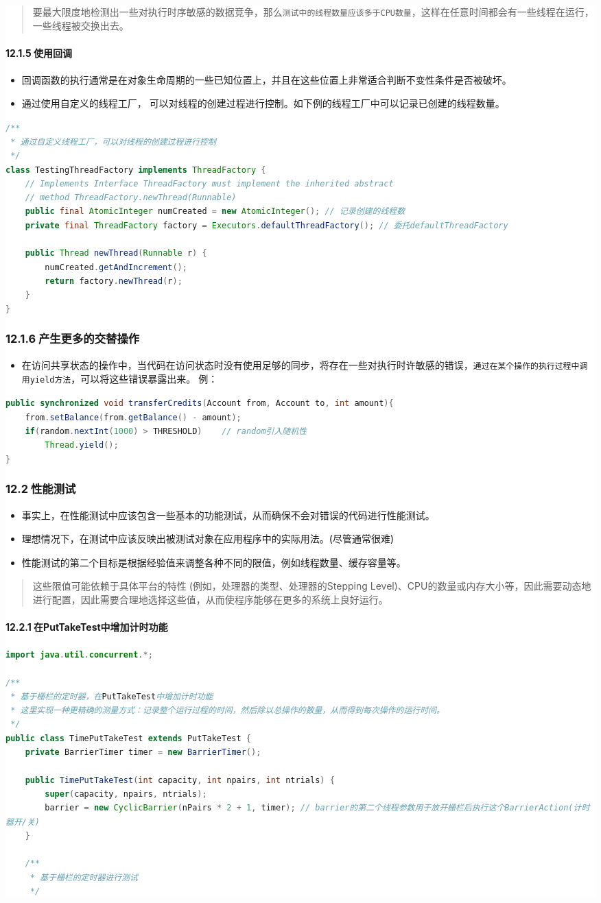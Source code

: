 >要最大限度地检测出一些对执行时序敏感的数据竞争，那么`测试中的线程数量应该多于CPU数量`，这样在任意时间都会有一些线程在运行，一些线程被交换出去。

#### 12.1.5 使用回调

- 回调函数的执行通常是在对象生命周期的一些已知位置上，并且在这些位置上非常适合判断不变性条件是否被破坏。

- 通过使用自定义的线程工厂， 可以对线程的创建过程进行控制。如下例的线程工厂中可以记录已创建的线程数量。
```java
/**
 * 通过自定义线程工厂，可以对线程的创建过程进行控制
 */
class TestingThreadFactory implements ThreadFactory {
    // Implements Interface ThreadFactory must implement the inherited abstract
    // method ThreadFactory.newThread(Runnable)
    public final AtomicInteger numCreated = new AtomicInteger(); // 记录创建的线程数
    private final ThreadFactory factory = Executors.defaultThreadFactory(); // 委托defaultThreadFactory

    public Thread newThread(Runnable r) {
        numCreated.getAndIncrement();
        return factory.newThread(r);
    }
}
```

### 12.1.6 产生更多的交替操作

- 在访问共享状态的操作中，当代码在访问状态时没有使用足够的同步，将存在一些对执行时许敏感的错误，`通过在某个操作的执行过程中调用yield方法`，可以将这些错误暴露出来。
例：
```java
public synchronized void transferCredits(Account from, Account to, int amount){
    from.setBalance(from.getBalance() - amount);
    if(random.nextInt(1000) > THRESHOLD)    // random引入随机性
        Thread.yield();     
}
```

### 12.2 性能测试

- 事实上，在性能测试中应该包含一些基本的功能测试，从而确保不会对错误的代码进行性能测试。

- 理想情况下，在测试中应该反映出被测试对象在应用程序中的实际用法。(尽管通常很难)

- 性能测试的第二个目标是根据经验值来调整各种不同的限值，例如线程数量、缓存容量等。
> 这些限值可能依赖于具体平台的特性 (例如，处理器的类型、处理器的Stepping Level)、CPU的数量或内存大小等，因此需要动态地进行配置，因此需要合理地选择这些值，从而使程序能够在更多的系统上良好运行。

#### 12.2.1 在PutTakeTest中增加计时功能
```java
import java.util.concurrent.*;

/**
 * 基于栅栏的定时器，在PutTakeTest中增加计时功能
 * 这里实现一种更精确的测量方式：记录整个运行过程的时间，然后除以总操作的数量，从而得到每次操作的运行时间。
 */
public class TimePutTakeTest extends PutTakeTest {
    private BarrierTimer timer = new BarrierTimer();

    public TimePutTakeTest(int capacity, int npairs, int ntrials) {
        super(capacity, npairs, ntrials);
        barrier = new CyclicBarrier(nPairs * 2 + 1, timer); // barrier的第二个线程参数用于放开栅栏后执行这个BarrierAction(计时器开/关)
    }

    /**
     * 基于栅栏的定时器进行测试
     */
```